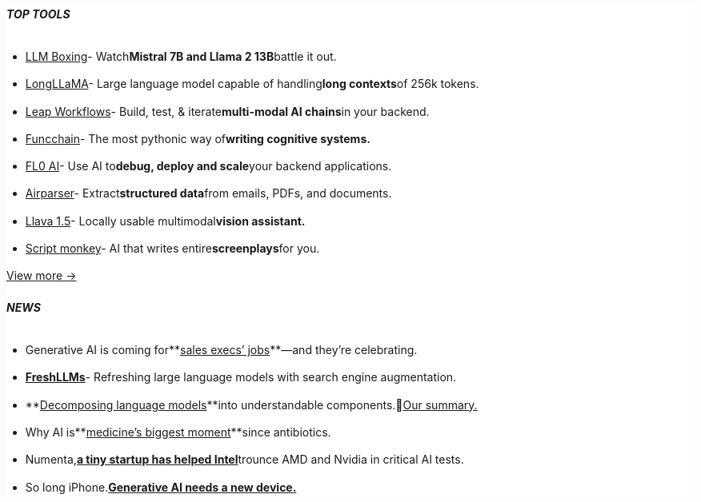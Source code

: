 ###### **TOP TOOLS**

- [LLM Boxing](https://llmboxing.com/?utm_source=bensbites\&utm_medium=referral\&utm_campaign=daily-digest-maybe-it-s-all-about-money)- Watch**Mistral 7B and Llama 2 13B**battle it out.

- [LongLLaMA](https://github.com/CStanKonrad/long_llama?utm_source=bensbites\&utm_medium=referral\&utm_campaign=daily-digest-maybe-it-s-all-about-money)- Large language model capable of handling**long contexts**of 256k tokens.

- [Leap Workflows](https://twitter.com/leap_api/status/1711168625682649330?utm_source=bensbites\&utm_medium=referral\&utm_campaign=daily-digest-maybe-it-s-all-about-money)- Build, test, & iterate**multi-modal AI chains**in your backend.

- [Funcchain](https://github.com/shroominic/funcchain?utm_source=bensbites\&utm_medium=referral\&utm_campaign=daily-digest-maybe-it-s-all-about-money)- The most pythonic way of**writing cognitive systems.**

- [FL0 AI](https://www.fl0.com/?utm_source=bensbites\&utm_medium=referral\&utm_campaign=daily-digest-maybe-it-s-all-about-money)- Use AI to**debug, deploy and scale**your backend applications.

- [Airparser](https://airparser.com/?utm_source=bensbites\&utm_medium=referral\&utm_campaign=daily-digest-maybe-it-s-all-about-money)- Extract**structured data**from emails, PDFs, and documents.

- [Llava 1.5](https://llava-vl.github.io/?utm_source=bensbites\&utm_medium=referral\&utm_campaign=daily-digest-maybe-it-s-all-about-money)- Locally usable multimodal**vision assistant.**

- [Script monkey](https://github.com/jawerty/script-monkey?utm_source=bensbites\&utm_medium=referral\&utm_campaign=daily-digest-maybe-it-s-all-about-money)- AI that writes entire**screenplays**for you.

[View more →](https://news.bensbites.co/tags/show?utm_source=bensbites\&utm_medium=referral\&utm_campaign=daily-digest-maybe-it-s-all-about-money)

###### **NEWS**

- Generative AI is coming for\*\*[sales execs’ jobs](https://www.wired.com/story/generative-ai-chatgpt-is-coming-for-sales-jobs/?utm_source=bensbites\&utm_medium=referral\&utm_campaign=daily-digest-maybe-it-s-all-about-money)\*\*—and they’re celebrating.

- **[FreshLLMs](https://arxiv.org/abs/2310.03214?utm_source=bensbites\&utm_medium=referral\&utm_campaign=daily-digest-maybe-it-s-all-about-money)**- Refreshing large language models with search engine augmentation.

- \*\*[Decomposing language models](https://www.anthropic.com/index/decomposing-language-models-into-understandable-components?utm_source=bensbites\&utm_medium=referral\&utm_campaign=daily-digest-maybe-it-s-all-about-money)\*\*into understandable components.🍿[Our summary.](https://bensbites.beehiiv.com/p/finding-unique-features-inside-llms-interpretability-research-anthropic)

- Why AI is\*\*[medicine’s biggest moment](https://wsj.com/tech/ai/artificial-intelligence-medicine-innovation-6739b4f8?mod=followamazon\&utm_source=bensbites\&utm_medium=referral\&utm_campaign=daily-digest-maybe-it-s-all-about-money)\*\*since antibiotics.

- Numenta,[**a tiny startup has helped Intel**](https://www.techradar.com/pro/a-tiny-startup-has-helped-intel-trounce-amd-and-nvidia-in-critical-ai-tests-is-it-game-over-already?utm_source=bensbites\&utm_medium=referral\&utm_campaign=daily-digest-maybe-it-s-all-about-money)trounce AMD and Nvidia in critical AI tests.

- So long iPhone.**[Generative AI needs a new device.](https://www.economist.com/business/2023/10/05/so-long-iphone-generative-ai-needs-a-new-device?utm_source=bensbites\&utm_medium=referral\&utm_campaign=daily-digest-maybe-it-s-all-about-money)**
